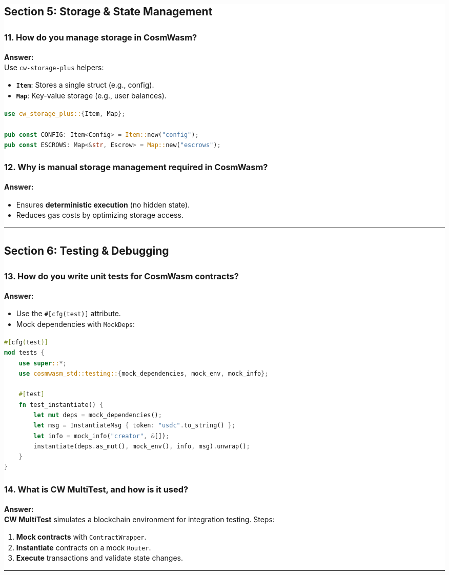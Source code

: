 
## **Section 5: Storage & State Management**  

### **11. How do you manage storage in CosmWasm?**  
**Answer:**  
Use `cw-storage-plus` helpers:  
- **`Item`**: Stores a single struct (e.g., config).  
- **`Map`**: Key-value storage (e.g., user balances).  
```rust
use cw_storage_plus::{Item, Map};  

pub const CONFIG: Item<Config> = Item::new("config");  
pub const ESCROWS: Map<&str, Escrow> = Map::new("escrows");  
```  

### **12. Why is manual storage management required in CosmWasm?**  
**Answer:**  
- Ensures **deterministic execution** (no hidden state).  
- Reduces gas costs by optimizing storage access.  

---

## **Section 6: Testing & Debugging**  

### **13. How do you write unit tests for CosmWasm contracts?**  
**Answer:**  
- Use the `#[cfg(test)]` attribute.  
- Mock dependencies with `MockDeps`:  
```rust
#[cfg(test)]  
mod tests {  
    use super::*;  
    use cosmwasm_std::testing::{mock_dependencies, mock_env, mock_info};  

    #[test]  
    fn test_instantiate() {  
        let mut deps = mock_dependencies();  
        let msg = InstantiateMsg { token: "usdc".to_string() };  
        let info = mock_info("creator", &[]);  
        instantiate(deps.as_mut(), mock_env(), info, msg).unwrap();  
    }  
}  
```  

### **14. What is CW MultiTest, and how is it used?**  
**Answer:**  
**CW MultiTest** simulates a blockchain environment for integration testing. Steps:  
1. **Mock contracts** with `ContractWrapper`.  
2. **Instantiate** contracts on a mock `Router`.  
3. **Execute** transactions and validate state changes.  

---